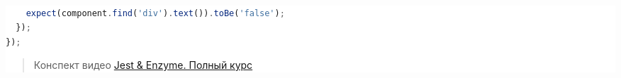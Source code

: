 ```jsx
    expect(component.find('div').text()).toBe('false');
  });
});
```

> Конспект видео [Jest & Enzyme. Полный курс](https://youtu.be/9g4tsfIJz50)
